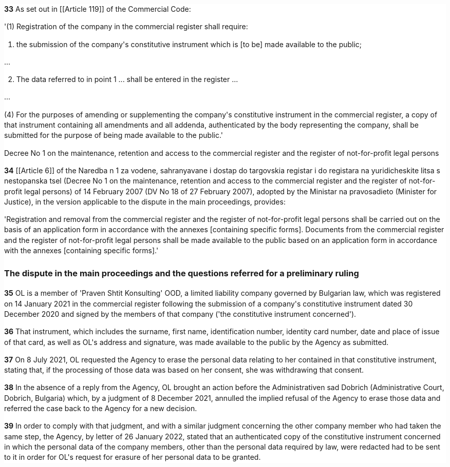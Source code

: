 **33** As set out in [[Article 119]] of the Commercial Code:

'(1) Registration of the company in the commercial register shall require:

1.  the submission of the company's constitutive instrument which is \[to be\] made available to the public;

...

2.  The data referred to in point 1 ... shall be entered in the register ...

...

(4) For the purposes of amending or supplementing the company's constitutive instrument in the commercial register, a copy of that instrument containing all amendments and all addenda, authenticated by the body representing the company, shall be submitted for the purpose of being made available to the public.'

Decree No 1 on the maintenance, retention and access to the commercial register and the register of not-for-profit legal persons

**34** [[Article 6]] of the Naredba n 1 za vodene, sahranyavane i dostap do targovskia registar i do registara na yuridicheskite litsa s nestopanska tsel (Decree No 1 on the maintenance, retention and access to the commercial register and the register of not-for-profit legal persons) of 14 February 2007 (DV No 18 of 27 February 2007), adopted by the Ministar na pravosadieto (Minister for Justice), in the version applicable to the dispute in the main proceedings, provides:

'Registration and removal from the commercial register and the register of not-for-profit legal persons shall be carried out on the basis of an application form in accordance with the annexes \[containing specific forms\]. Documents from the commercial register and the register of not-for-profit legal persons shall be made available to the public based on an application form in accordance with the annexes \[containing specific forms\].'

### The dispute in the main proceedings and the questions referred for a preliminary ruling

**35** OL is a member of 'Praven Shtit Konsulting' OOD, a limited liability company governed by Bulgarian law, which was registered on 14 January 2021 in the commercial register following the submission of a company's constitutive instrument dated 30 December 2020 and signed by the members of that company ('the constitutive instrument concerned').

**36** That instrument, which includes the surname, first name, identification number, identity card number, date and place of issue of that card, as well as OL's address and signature, was made available to the public by the Agency as submitted.

**37** On 8 July 2021, OL requested the Agency to erase the personal data relating to her contained in that constitutive instrument, stating that, if the processing of those data was based on her consent, she was withdrawing that consent.

**38** In the absence of a reply from the Agency, OL brought an action before the Administrativen sad Dobrich (Administrative Court, Dobrich, Bulgaria) which, by a judgment of 8 December 2021, annulled the implied refusal of the Agency to erase those data and referred the case back to the Agency for a new decision.

**39** In order to comply with that judgment, and with a similar judgment concerning the other company member who had taken the same step, the Agency, by letter of 26 January 2022, stated that an authenticated copy of the constitutive instrument concerned in which the personal data of the company members, other than the personal data required by law, were redacted had to be sent to it in order for OL's request for erasure of her personal data to be granted.
